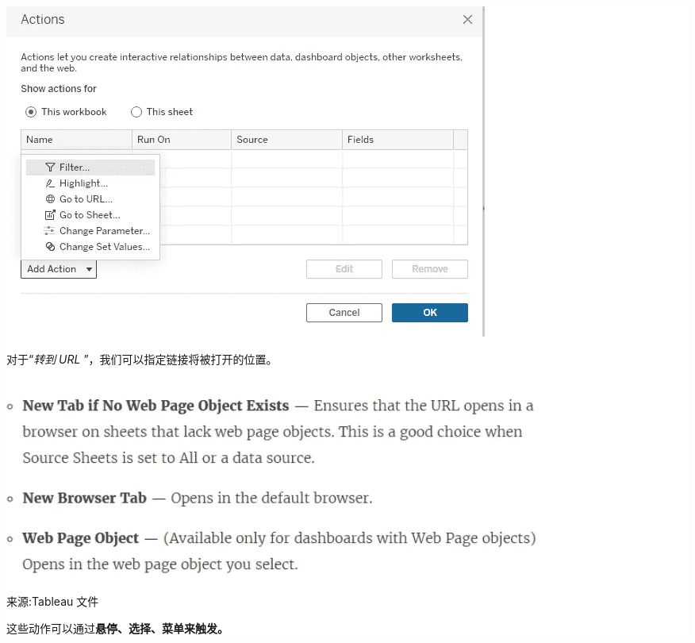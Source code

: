 ![](img/ad12ebfc803540582c56ae376aebae3d.png)

对于“*转到 URL* ”，我们可以指定链接将被打开的位置。

![](img/0516830e14d11b971ab34cbf381676ac.png)

来源:Tableau 文件

这些动作可以通过**悬停、选择、菜单来触发。**
